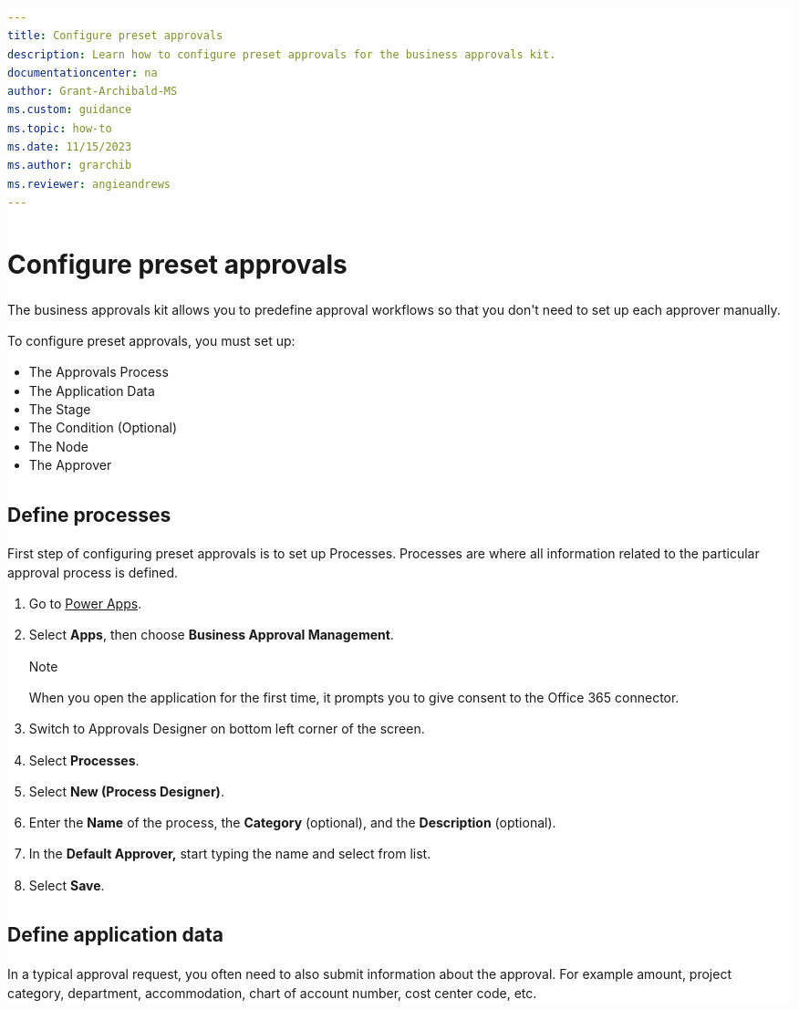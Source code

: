 ```yaml
---
title: Configure preset approvals
description: Learn how to configure preset approvals for the business approvals kit.
documentationcenter: na
author: Grant-Archibald-MS
ms.custom: guidance
ms.topic: how-to
ms.date: 11/15/2023
ms.author: grarchib
ms.reviewer: angieandrews
---
```


# Configure preset approvals

The business approvals kit allows you to predefine approval workflows so that you don't need to set up each approver manually.

To configure preset approvals, you must set up:

- The Approvals Process
- The Application Data
- The Stage
- The Condition (Optional)
- The Node
- The Approver

## Define processes

First step of configuring preset approvals is to set up Processes. Processes are where all information related to the particular approval process is defined.

1. Go to [Power Apps](https://make.preview.powerapps.com/).
1. Select **Apps**, then choose **Business Approval Management**.

    > [!NOTE]
    > When you open the application for the first time, it prompts you to give consent to the Office 365 connector.

1. Switch to Approvals Designer on bottom left corner of the screen.
1. Select **Processes**.
1. Select **New (Process Designer)**.
1. Enter the **Name** of the process, the **Category** (optional), and the **Description** (optional).
1. In the **Default Approver,** start typing the name and select from list.
1. Select **Save**.

## Define application data

In a typical approval request, you often need to also submit information about the approval. For example amount, project category, department, accommodation, chart of account number, cost center code, etc.
